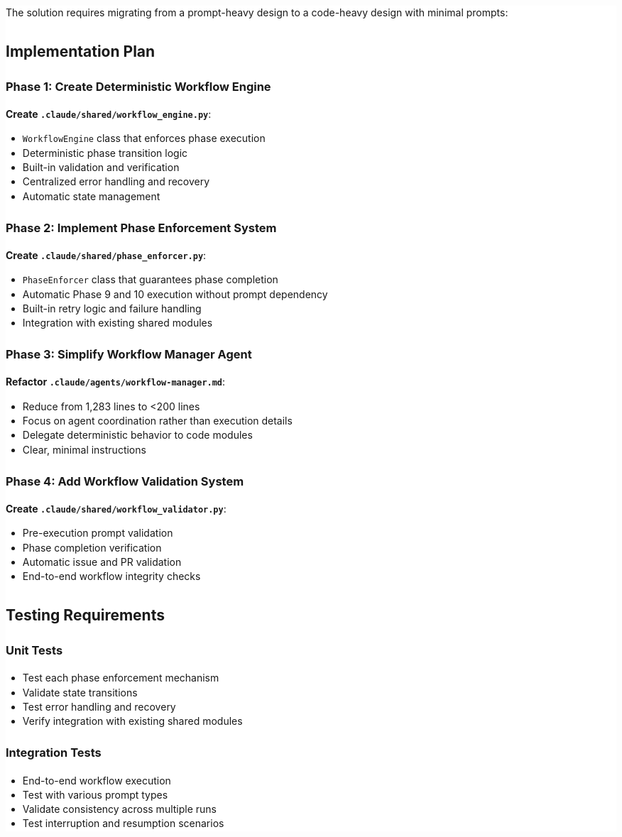 The solution requires migrating from a prompt-heavy design to a code-heavy design with minimal prompts:

## Implementation Plan

### Phase 1: Create Deterministic Workflow Engine

**Create `.claude/shared/workflow_engine.py`**:
- `WorkflowEngine` class that enforces phase execution
- Deterministic phase transition logic
- Built-in validation and verification
- Centralized error handling and recovery
- Automatic state management

### Phase 2: Implement Phase Enforcement System

**Create `.claude/shared/phase_enforcer.py`**:
- `PhaseEnforcer` class that guarantees phase completion
- Automatic Phase 9 and 10 execution without prompt dependency
- Built-in retry logic and failure handling
- Integration with existing shared modules

### Phase 3: Simplify Workflow Manager Agent

**Refactor `.claude/agents/workflow-manager.md`**:
- Reduce from 1,283 lines to <200 lines
- Focus on agent coordination rather than execution details
- Delegate deterministic behavior to code modules
- Clear, minimal instructions

### Phase 4: Add Workflow Validation System

**Create `.claude/shared/workflow_validator.py`**:
- Pre-execution prompt validation
- Phase completion verification
- Automatic issue and PR validation
- End-to-end workflow integrity checks

## Testing Requirements

### Unit Tests
- Test each phase enforcement mechanism
- Validate state transitions
- Test error handling and recovery
- Verify integration with existing shared modules

### Integration Tests
- End-to-end workflow execution
- Test with various prompt types
- Validate consistency across multiple runs
- Test interruption and resumption scenarios
